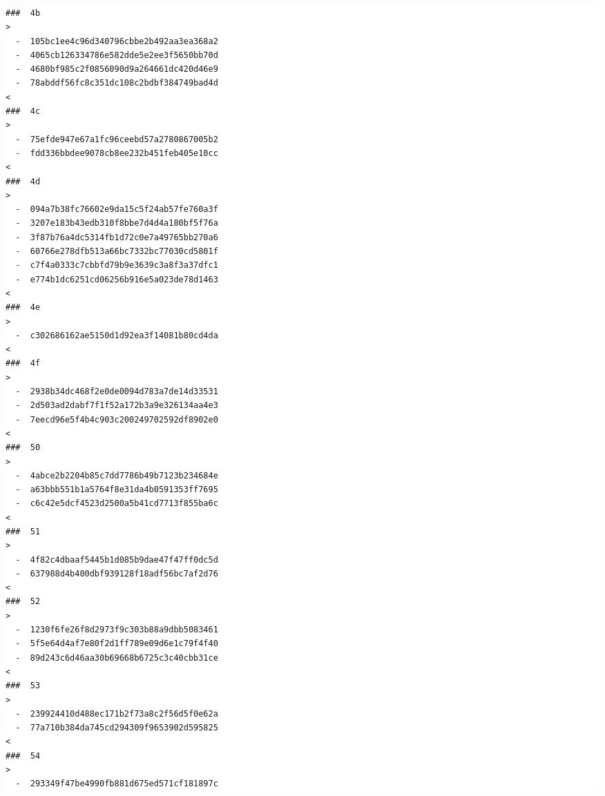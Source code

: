     ###  4b
    >
      -  105bc1ee4c96d340796cbbe2b492aa3ea368a2
      -  4065cb126334786e582dde5e2ee3f5650bb70d
      -  4680bf985c2f0856090d9a264661dc420d46e9
      -  78abddf56fc8c351dc108c2bdbf384749bad4d
    <
    ###  4c
    >
      -  75efde947e67a1fc96ceebd57a2780867005b2
      -  fdd336bbdee9078cb8ee232b451feb405e10cc
    <
    ###  4d
    >
      -  094a7b38fc76602e9da15c5f24ab57fe760a3f
      -  3207e183b43edb310f8bbe7d4d4a180bf5f76a
      -  3f87b76a4dc5314fb1d72c0e7a49765bb270a6
      -  60766e278dfb513a66bc7332bc77030cd5801f
      -  c7f4a0333c7cbbfd79b9e3639c3a8f3a37dfc1
      -  e774b1dc6251cd06256b916e5a023de78d1463
    <
    ###  4e
    >
      -  c302686162ae5150d1d92ea3f14081b80cd4da
    <
    ###  4f
    >
      -  2938b34dc468f2e0de0094d783a7de14d33531
      -  2d503ad2dabf7f1f52a172b3a9e326134aa4e3
      -  7eecd96e5f4b4c903c200249702592df8902e0
    <
    ###  50
    >
      -  4abce2b2204b85c7dd7786b49b7123b234684e
      -  a63bbb551b1a5764f8e31da4b0591353ff7695
      -  c6c42e5dcf4523d2500a5b41cd7713f855ba6c
    <
    ###  51
    >
      -  4f82c4dbaaf5445b1d085b9dae47f47ff0dc5d
      -  637988d4b400dbf939128f18adf56bc7af2d76
    <
    ###  52
    >
      -  1230f6fe26f8d2973f9c303b88a9dbb5083461
      -  5f5e64d4af7e80f2d1ff789e09d6e1c79f4f40
      -  89d243c6d46aa30b69668b6725c3c40cbb31ce
    <
    ###  53
    >
      -  239924410d488ec171b2f73a8c2f56d5f0e62a
      -  77a710b384da745cd294309f9653902d595825
    <
    ###  54
    >
      -  293349f47be4990fb881d675ed571cf181897c